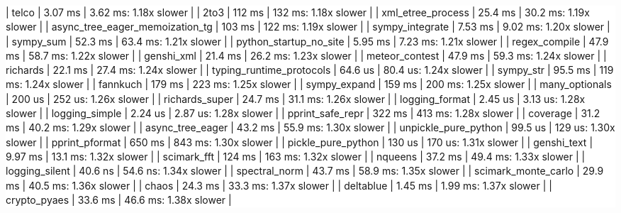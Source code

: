 | telco                            | 3.07 ms                                                        | 3.62 ms: 1.18x slower                                                  |
| 2to3                             | 112 ms                                                         | 132 ms: 1.18x slower                                                   |
| xml_etree_process                | 25.4 ms                                                        | 30.2 ms: 1.19x slower                                                  |
| async_tree_eager_memoization_tg  | 103 ms                                                         | 122 ms: 1.19x slower                                                   |
| sympy_integrate                  | 7.53 ms                                                        | 9.02 ms: 1.20x slower                                                  |
| sympy_sum                        | 52.3 ms                                                        | 63.4 ms: 1.21x slower                                                  |
| python_startup_no_site           | 5.95 ms                                                        | 7.23 ms: 1.21x slower                                                  |
| regex_compile                    | 47.9 ms                                                        | 58.7 ms: 1.22x slower                                                  |
| genshi_xml                       | 21.4 ms                                                        | 26.2 ms: 1.23x slower                                                  |
| meteor_contest                   | 47.9 ms                                                        | 59.3 ms: 1.24x slower                                                  |
| richards                         | 22.1 ms                                                        | 27.4 ms: 1.24x slower                                                  |
| typing_runtime_protocols         | 64.6 us                                                        | 80.4 us: 1.24x slower                                                  |
| sympy_str                        | 95.5 ms                                                        | 119 ms: 1.24x slower                                                   |
| fannkuch                         | 179 ms                                                         | 223 ms: 1.25x slower                                                   |
| sympy_expand                     | 159 ms                                                         | 200 ms: 1.25x slower                                                   |
| many_optionals                   | 200 us                                                         | 252 us: 1.26x slower                                                   |
| richards_super                   | 24.7 ms                                                        | 31.1 ms: 1.26x slower                                                  |
| logging_format                   | 2.45 us                                                        | 3.13 us: 1.28x slower                                                  |
| logging_simple                   | 2.24 us                                                        | 2.87 us: 1.28x slower                                                  |
| pprint_safe_repr                 | 322 ms                                                         | 413 ms: 1.28x slower                                                   |
| coverage                         | 31.2 ms                                                        | 40.2 ms: 1.29x slower                                                  |
| async_tree_eager                 | 43.2 ms                                                        | 55.9 ms: 1.30x slower                                                  |
| unpickle_pure_python             | 99.5 us                                                        | 129 us: 1.30x slower                                                   |
| pprint_pformat                   | 650 ms                                                         | 843 ms: 1.30x slower                                                   |
| pickle_pure_python               | 130 us                                                         | 170 us: 1.31x slower                                                   |
| genshi_text                      | 9.97 ms                                                        | 13.1 ms: 1.32x slower                                                  |
| scimark_fft                      | 124 ms                                                         | 163 ms: 1.32x slower                                                   |
| nqueens                          | 37.2 ms                                                        | 49.4 ms: 1.33x slower                                                  |
| logging_silent                   | 40.6 ns                                                        | 54.6 ns: 1.34x slower                                                  |
| spectral_norm                    | 43.7 ms                                                        | 58.9 ms: 1.35x slower                                                  |
| scimark_monte_carlo              | 29.9 ms                                                        | 40.5 ms: 1.36x slower                                                  |
| chaos                            | 24.3 ms                                                        | 33.3 ms: 1.37x slower                                                  |
| deltablue                        | 1.45 ms                                                        | 1.99 ms: 1.37x slower                                                  |
| crypto_pyaes                     | 33.6 ms                                                        | 46.6 ms: 1.38x slower                                                  |